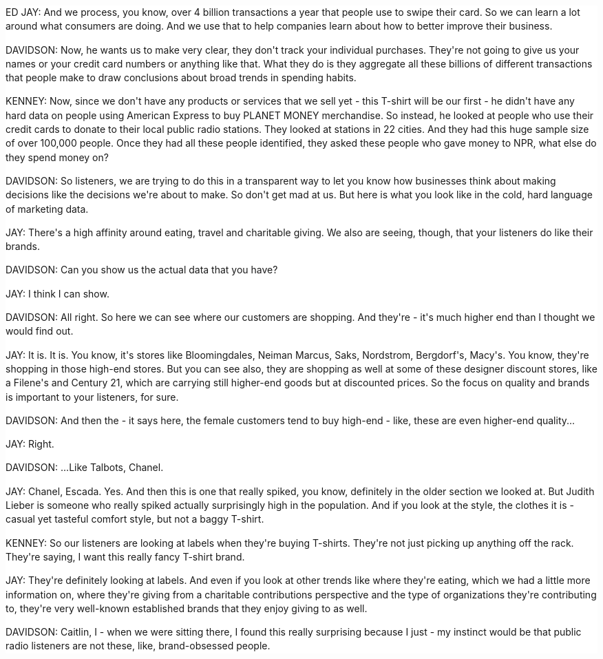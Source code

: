 ED JAY: And we process, you know, over 4 billion transactions a year that people use to swipe their card. So we can learn a lot around what consumers are doing. And we use that to help companies learn about how to better improve their business.

DAVIDSON: Now, he wants us to make very clear, they don't track your individual purchases. They're not going to give us your names or your credit card numbers or anything like that. What they do is they aggregate all these billions of different transactions that people make to draw conclusions about broad trends in spending habits.

KENNEY: Now, since we don't have any products or services that we sell yet - this T-shirt will be our first - he didn't have any hard data on people using American Express to buy PLANET MONEY merchandise. So instead, he looked at people who use their credit cards to donate to their local public radio stations. They looked at stations in 22 cities. And they had this huge sample size of over 100,000 people. Once they had all these people identified, they asked these people who gave money to NPR, what else do they spend money on?

DAVIDSON: So listeners, we are trying to do this in a transparent way to let you know how businesses think about making decisions like the decisions we're about to make. So don't get mad at us. But here is what you look like in the cold, hard language of marketing data.

JAY: There's a high affinity around eating, travel and charitable giving. We also are seeing, though, that your listeners do like their brands.

DAVIDSON: Can you show us the actual data that you have?

JAY: I think I can show.

DAVIDSON: All right. So here we can see where our customers are shopping. And they're - it's much higher end than I thought we would find out.

JAY: It is. It is. You know, it's stores like Bloomingdales, Neiman Marcus, Saks, Nordstrom, Bergdorf's, Macy's. You know, they're shopping in those high-end stores. But you can see also, they are shopping as well at some of these designer discount stores, like a Filene's and Century 21, which are carrying still higher-end goods but at discounted prices. So the focus on quality and brands is important to your listeners, for sure.

DAVIDSON: And then the - it says here, the female customers tend to buy high-end - like, these are even higher-end quality...

JAY: Right.

DAVIDSON: ...Like Talbots, Chanel.

JAY: Chanel, Escada. Yes. And then this is one that really spiked, you know, definitely in the older section we looked at. But Judith Lieber is someone who really spiked actually surprisingly high in the population. And if you look at the style, the clothes it is - casual yet tasteful comfort style, but not a baggy T-shirt.

KENNEY: So our listeners are looking at labels when they're buying T-shirts. They're not just picking up anything off the rack. They're saying, I want this really fancy T-shirt brand.

JAY: They're definitely looking at labels. And even if you look at other trends like where they're eating, which we had a little more information on, where they're giving from a charitable contributions perspective and the type of organizations they're contributing to, they're very well-known established brands that they enjoy giving to as well.

DAVIDSON: Caitlin, I - when we were sitting there, I found this really surprising because I just - my instinct would be that public radio listeners are not these, like, brand-obsessed people.
